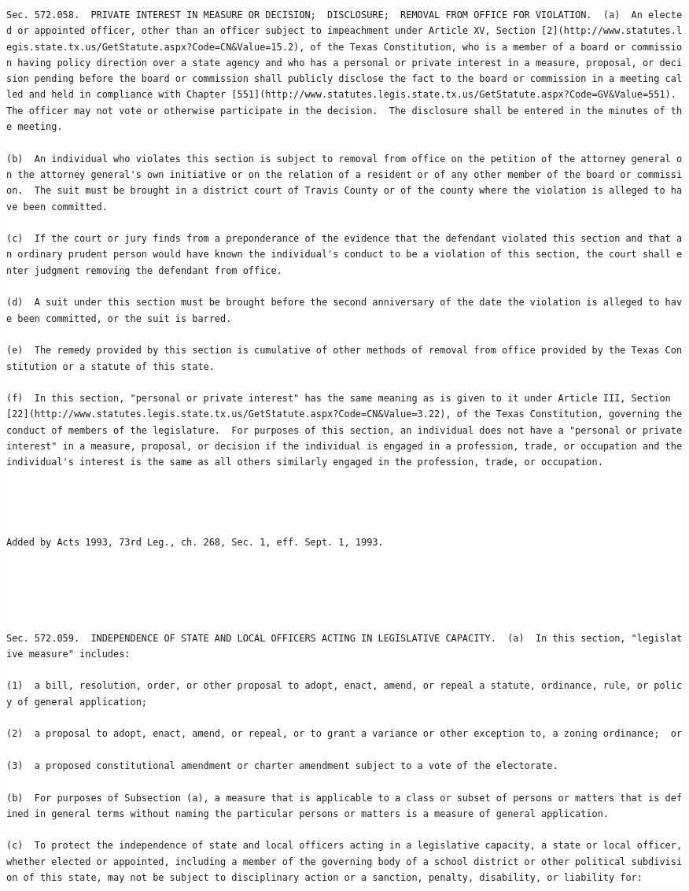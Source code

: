     
    
    Sec. 572.058.  PRIVATE INTEREST IN MEASURE OR DECISION;  DISCLOSURE;  REMOVAL FROM OFFICE FOR VIOLATION.  (a)  An elected or appointed officer, other than an officer subject to impeachment under Article XV, Section [2](http://www.statutes.legis.state.tx.us/GetStatute.aspx?Code=CN&Value=15.2), of the Texas Constitution, who is a member of a board or commission having policy direction over a state agency and who has a personal or private interest in a measure, proposal, or decision pending before the board or commission shall publicly disclose the fact to the board or commission in a meeting called and held in compliance with Chapter [551](http://www.statutes.legis.state.tx.us/GetStatute.aspx?Code=GV&Value=551).  The officer may not vote or otherwise participate in the decision.  The disclosure shall be entered in the minutes of the meeting.
    
    (b)  An individual who violates this section is subject to removal from office on the petition of the attorney general on the attorney general's own initiative or on the relation of a resident or of any other member of the board or commission.  The suit must be brought in a district court of Travis County or of the county where the violation is alleged to have been committed.
    
    (c)  If the court or jury finds from a preponderance of the evidence that the defendant violated this section and that an ordinary prudent person would have known the individual's conduct to be a violation of this section, the court shall enter judgment removing the defendant from office.
    
    (d)  A suit under this section must be brought before the second anniversary of the date the violation is alleged to have been committed, or the suit is barred.
    
    (e)  The remedy provided by this section is cumulative of other methods of removal from office provided by the Texas Constitution or a statute of this state.
    
    (f)  In this section, "personal or private interest" has the same meaning as is given to it under Article III, Section [22](http://www.statutes.legis.state.tx.us/GetStatute.aspx?Code=CN&Value=3.22), of the Texas Constitution, governing the conduct of members of the legislature.  For purposes of this section, an individual does not have a "personal or private interest" in a measure, proposal, or decision if the individual is engaged in a profession, trade, or occupation and the individual's interest is the same as all others similarly engaged in the profession, trade, or occupation.
    
    
    
    
    Added by Acts 1993, 73rd Leg., ch. 268, Sec. 1, eff. Sept. 1, 1993.
    
    
    
    
    
    Sec. 572.059.  INDEPENDENCE OF STATE AND LOCAL OFFICERS ACTING IN LEGISLATIVE CAPACITY.  (a)  In this section, "legislative measure" includes:
    
    (1)  a bill, resolution, order, or other proposal to adopt, enact, amend, or repeal a statute, ordinance, rule, or policy of general application;
    
    (2)  a proposal to adopt, enact, amend, or repeal, or to grant a variance or other exception to, a zoning ordinance;  or
    
    (3)  a proposed constitutional amendment or charter amendment subject to a vote of the electorate.
    
    (b)  For purposes of Subsection (a), a measure that is applicable to a class or subset of persons or matters that is defined in general terms without naming the particular persons or matters is a measure of general application.
    
    (c)  To protect the independence of state and local officers acting in a legislative capacity, a state or local officer, whether elected or appointed, including a member of the governing body of a school district or other political subdivision of this state, may not be subject to disciplinary action or a sanction, penalty, disability, or liability for:
    